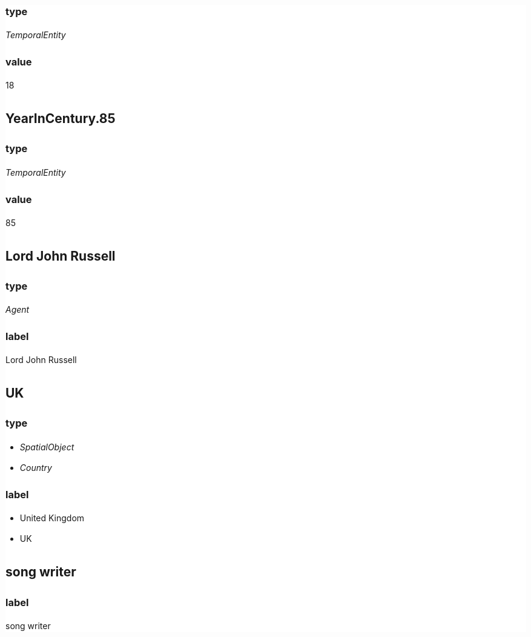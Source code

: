 ### type


*TemporalEntity*

### value


18

## YearInCentury.85

### type


*TemporalEntity*

### value


85

## Lord John Russell

### type


*Agent*

### label


Lord John Russell

## UK

### type

 - *SpatialObject*

 - *Country*

### label

 - United Kingdom

 - UK

## song writer

### label


song writer

